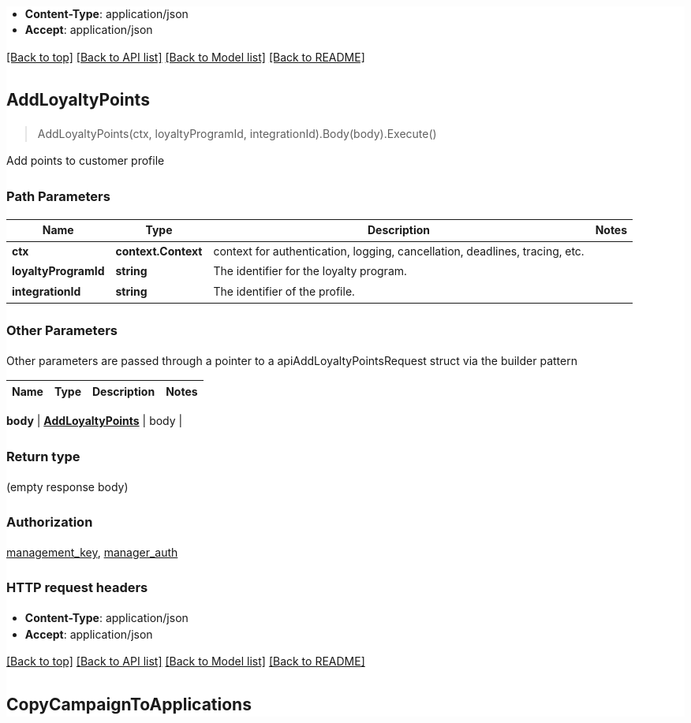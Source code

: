 - **Content-Type**: application/json
- **Accept**: application/json

[[Back to top]](#) [[Back to API list]](../README.md#documentation-for-api-endpoints)
[[Back to Model list]](../README.md#documentation-for-models)
[[Back to README]](../README.md)


## AddLoyaltyPoints

> AddLoyaltyPoints(ctx, loyaltyProgramId, integrationId).Body(body).Execute()

Add points to customer profile



### Path Parameters


Name | Type | Description  | Notes
------------- | ------------- | ------------- | -------------
**ctx** | **context.Context** | context for authentication, logging, cancellation, deadlines, tracing, etc.
**loyaltyProgramId** | **string** | The identifier for the loyalty program. | 
**integrationId** | **string** | The identifier of the profile. | 

### Other Parameters

Other parameters are passed through a pointer to a apiAddLoyaltyPointsRequest struct via the builder pattern


Name | Type | Description  | Notes
------------- | ------------- | ------------- | -------------


 **body** | [**AddLoyaltyPoints**](AddLoyaltyPoints.md) | body | 

### Return type

 (empty response body)

### Authorization

[management_key](../README.md#management_key), [manager_auth](../README.md#manager_auth)

### HTTP request headers

- **Content-Type**: application/json
- **Accept**: application/json

[[Back to top]](#) [[Back to API list]](../README.md#documentation-for-api-endpoints)
[[Back to Model list]](../README.md#documentation-for-models)
[[Back to README]](../README.md)


## CopyCampaignToApplications
